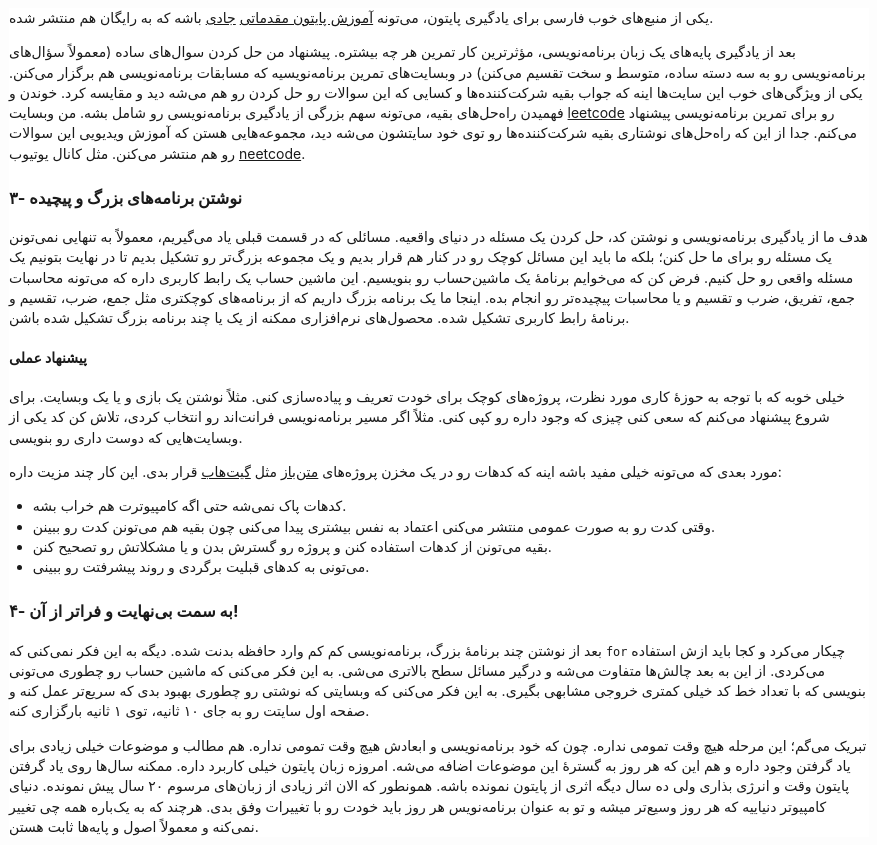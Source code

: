 یکی از منبع‌های خوب فارسی برای یادگیری پایتون، می‌تونه [آموزش پایتون مقدماتی](https://maktabkhooneh.org/course/%D8%A2%D9%85%D9%88%D8%B2%D8%B4-%D8%A8%D8%B1%D9%86%D8%A7%D9%85%D9%87-%D9%86%D9%88%DB%8C%D8%B3%DB%8C-%D8%A8%D8%A7-%D9%BE%D8%A7%DB%8C%D8%AA%D9%88%D9%86-%D9%85%D9%82%D8%AF%D9%85%D8%A7%D8%AA%DB%8C-mk346/) [جادی](https://jadi.net/) باشه که به رایگان هم منتشر شده.

بعد از یادگیری پایه‌های یک زبان برنامه‌نویسی، مؤثرترین کار تمرین هر چه بیشتره. پیشنهاد من حل کردن سوال‌های ساده (معمولاً سؤال‌های برنامه‌نویسی رو به سه دسته ساده، متوسط و سخت تقسیم می‌کنن) در وبسایت‌های تمرین برنامه‌نویسیه که مسابقات برنامه‌نویسی هم برگزار می‌کنن. یکی از ویژگی‌های خوب این سایت‌ها اینه که جواب بقیه شرکت‌کننده‌ها و کسایی که این سوالات رو حل کردن رو هم می‌شه دید و مقایسه کرد. خوندن و فهمیدن راه‌حل‌های بقیه، می‌تونه سهم بزرگی از یادگیری برنامه‌نویسی رو شامل بشه. من وبسایت [leetcode](https://leetcode.com/) رو برای تمرین برنامه‌نویسی پیشنهاد می‌کنم. جدا از این که راه‌حل‌های نوشتاری بقیه شرکت‌کننده‌ها رو توی خود سایتشون می‌شه دید، مجموعه‌هایی هستن که آموزش ویدیویی این سوالات رو هم منتشر می‌کنن. مثل کانال یوتیوب [neetcode](https://www.youtube.com/@NeetCode).



### ۳- نوشتن برنامه‌های بزرگ و پیچیده
هدف ما از یادگیری برنامه‌نویسی و نوشتن کد، حل کردن یک مسئله در دنیای واقعیه. مسائلی که در قسمت قبلی یاد می‌گیریم، معمولاً به تنهایی نمی‌تونن یک مسئله رو برای ما حل کنن؛ بلکه ما باید این مسائل کوچک رو در کنار هم قرار بدیم و یک مجموعه بزرگ‌تر رو تشکیل بدیم تا در نهایت بتونیم یک مسئله واقعی رو حل کنیم. فرض کن که می‌خوایم برنامهٔ یک ماشین‌حساب رو بنویسیم. این ماشین حساب یک رابط کاربری داره که می‌تونه محاسبات جمع، تفریق، ضرب و تقسیم و یا محاسبات پیچیده‌تر رو انجام بده. اینجا ما یک برنامه بزرگ داریم که از برنامه‌های کوچکتری مثل جمع، ضرب، تقسیم و برنامهٔ رابط کاربری تشکیل شده. محصول‌های نرم‌افزاری ممکنه از یک یا چند برنامه بزرگ تشکیل شده باشن.  

#### پیشنهاد عملی
 خیلی خوبه که با توجه به حوزهٔ کاری مورد نظرت، پروژه‌های کوچک برای خودت تعریف و پیاده‌سازی کنی. مثلاً نوشتن یک بازی و یا یک وبسایت. برای شروع پیشنهاد می‌کنم که سعی کنی چیزی که وجود داره رو کپی کنی. مثلاً اگر مسیر برنامه‌نویسی فرانت‌اند رو انتخاب کردی، تلاش کن کد یکی از وبسایت‌هایی که دوست داری رو بنویسی.

مورد بعدی که می‌تونه خیلی مفید باشه اینه که کدهات رو در یک مخزن پروژه‌های [متن‌باز](https://fa.wikipedia.org/wiki/%D9%85%D8%AA%D9%86%E2%80%8C%D8%A8%D8%A7%D8%B2) مثل [گیت‌هاب](https://github.com/) قرار بدی. این کار چند مزیت داره:
- کدهات پاک نمی‌شه حتی اگه کامپیوترت هم خراب بشه.
- وقتی کدت رو به صورت عمومی منتشر می‌کنی اعتماد به نفس بیشتری پیدا می‌کنی چون بقیه هم می‌تونن کدت رو ببینن.
- بقیه می‌تونن از کدهات استفاده کنن و پروژه رو گسترش بدن و یا مشکلاتش رو تصحیح کنن.
- می‌تونی به کدهای قبلیت برگردی و روند پیشرفتت رو ببینی.


### ۴- به سمت بی‌نهایت و فراتر از آن!
بعد از نوشتن چند برنامهٔ بزرگ، برنامه‌نویسی کم کم وارد حافظه بدنت شده. دیگه به این فکر نمی‌کنی که `for` چیکار می‌کرد و کجا باید ازش استفاده می‌کردی. از این به بعد چالش‌ها متفاوت می‌شه و درگیر مسائل سطح بالاتری می‌شی. به این فکر می‌کنی که ماشین حساب رو چطوری می‌تونی بنویسی که با تعداد خط کد خیلی کمتری خروجی مشابهی بگیری. به این فکر می‌کنی که وبسایتی که نوشتی رو چطوری بهبود بدی که سریع‌تر عمل کنه و صفحه اول سایتت رو به جای ۱۰ ثانیه، توی ۱ ثانیه بارگزاری کنه.

تبریک می‌گم؛ این مرحله هیچ وقت تمومی نداره. چون که خود برنامه‌نویسی و ابعادش هیچ وقت تمومی نداره. هم مطالب و موضوعات خیلی زیادی برای یاد گرفتن وجود داره و هم این که هر روز به گسترهٔ این موضوعات اضافه می‌شه. امروزه زبان پایتون خیلی کاربرد داره. ممکنه سال‌ها روی یاد گرفتن پایتون وقت و انرژی بذاری ولی ده سال دیگه اثری از پایتون نمونده باشه. همونطور که الان اثر زیادی از زبان‌های مرسوم ۲۰ سال پیش نمونده. دنیای کامپیوتر دنیاییه که هر روز وسیع‌تر میشه و تو به عنوان برنامه‌نویس هر روز باید خودت رو با تغییرات وفق بدی. هرچند که به یک‌باره همه چی تغییر نمی‌کنه و معمولاً اصول و پایه‌ها ثابت هستن.
